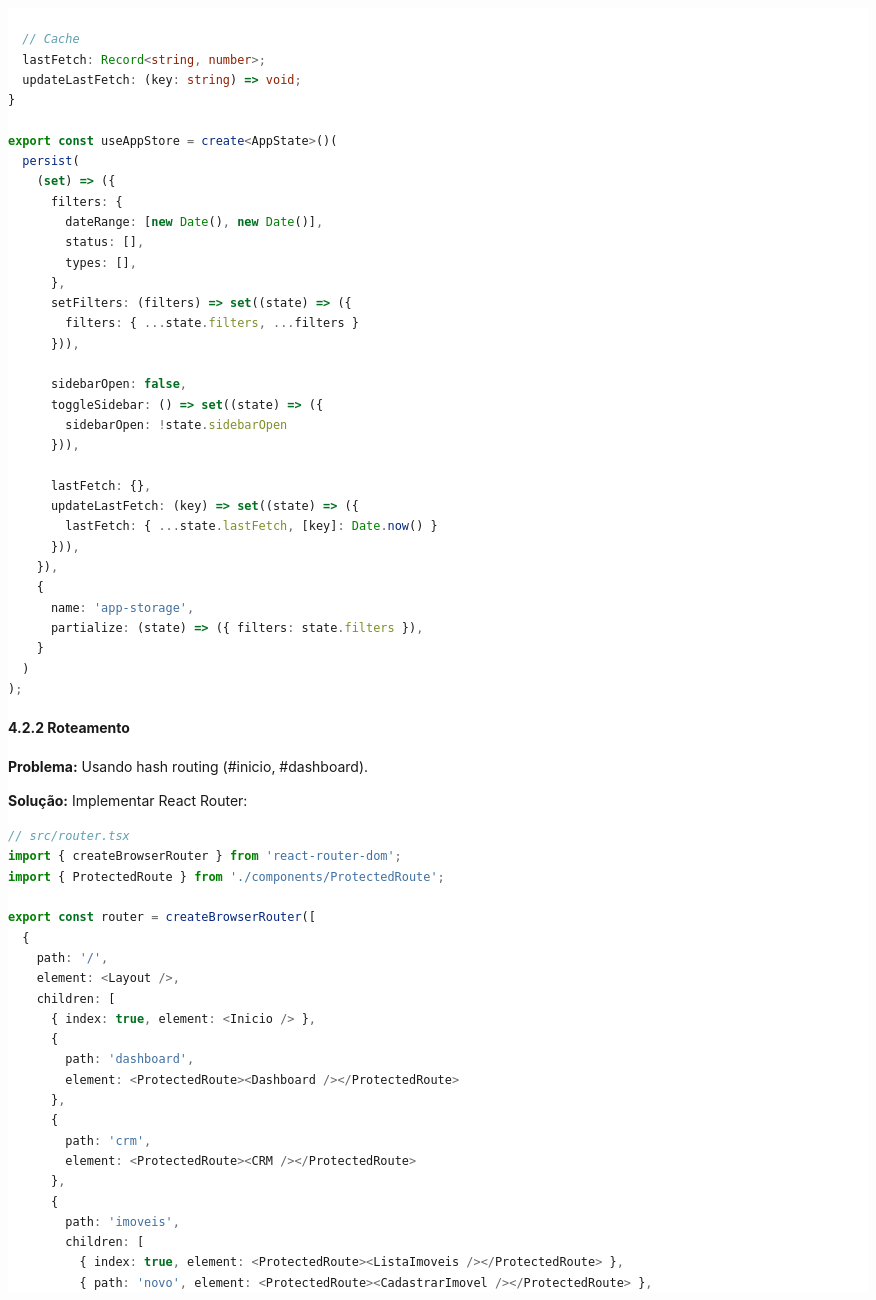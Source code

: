 ```typescript

  // Cache
  lastFetch: Record<string, number>;
  updateLastFetch: (key: string) => void;
}

export const useAppStore = create<AppState>()(
  persist(
    (set) => ({
      filters: {
        dateRange: [new Date(), new Date()],
        status: [],
        types: [],
      },
      setFilters: (filters) => set((state) => ({
        filters: { ...state.filters, ...filters }
      })),

      sidebarOpen: false,
      toggleSidebar: () => set((state) => ({
        sidebarOpen: !state.sidebarOpen
      })),

      lastFetch: {},
      updateLastFetch: (key) => set((state) => ({
        lastFetch: { ...state.lastFetch, [key]: Date.now() }
      })),
    }),
    {
      name: 'app-storage',
      partialize: (state) => ({ filters: state.filters }),
    }
  )
);
```

#### 4.2.2 Roteamento
**Problema:** Usando hash routing (#inicio, #dashboard).

**Solução:** Implementar React Router:
```typescript
// src/router.tsx
import { createBrowserRouter } from 'react-router-dom';
import { ProtectedRoute } from './components/ProtectedRoute';

export const router = createBrowserRouter([
  {
    path: '/',
    element: <Layout />,
    children: [
      { index: true, element: <Inicio /> },
      {
        path: 'dashboard',
        element: <ProtectedRoute><Dashboard /></ProtectedRoute>
      },
      {
        path: 'crm',
        element: <ProtectedRoute><CRM /></ProtectedRoute>
      },
      {
        path: 'imoveis',
        children: [
          { index: true, element: <ProtectedRoute><ListaImoveis /></ProtectedRoute> },
          { path: 'novo', element: <ProtectedRoute><CadastrarImovel /></ProtectedRoute> },
```